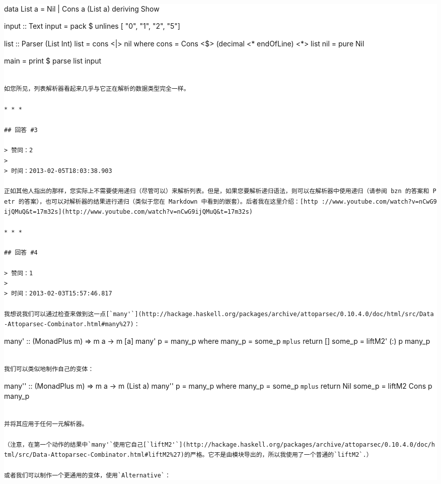 data List a = Nil | Cons a (List a)
  deriving Show

input :: Text
input = pack $ unlines [ "0", "1", "2", "5"]

list :: Parser (List Int)
list = cons <|> nil
  where
    cons = Cons <$> (decimal <* endOfLine) <*> list
    nil  = pure Nil 

main = print $ parse list input 
```

如您所见，列表解析器看起来几乎与它正在解析的数据类型完全一样。

* * *

## 回答 #3

> 赞同：2
> 
> 时间：2013-02-05T18:03:38.903

正如其他人指出的那样，您实际上不需要使用递归（尽管可以）来解析列表。但是，如果您要解析递归语法，则可以在解析器中使用递归（请参阅 bzn 的答案和 Petr 的答案），也可以对解析器的结果进行递归（类似于您在 Markdown 中看到的嵌套）。后者我在这里介绍：[http ://www.youtube.com/watch?v=nCwG9ijQMuQ&t=17m32s](http://www.youtube.com/watch?v=nCwG9ijQMuQ&t=17m32s)

* * *

## 回答 #4

> 赞同：1
> 
> 时间：2013-02-03T15:57:46.817

我想说我们可以通过检查来做到这一点[`many'`](http://hackage.haskell.org/packages/archive/attoparsec/0.10.4.0/doc/html/src/Data-Attoparsec-Combinator.html#many%27)：

```
many' :: (MonadPlus m) => m a -> m [a]
many' p = many_p
  where
    many_p = some_p `mplus` return []
    some_p = liftM2' (:) p many_p 
```

我们可以类似地制作自己的变体：

```
many'' :: (MonadPlus m) => m a -> m (List a)
many'' p = many_p
  where
    many_p = some_p `mplus` return Nil
    some_p = liftM2 Cons p many_p 
```

并将其应用于任何一元解析器。

（注意，在第一个动作的结果中`many'`使用它自己[`liftM2'`](http://hackage.haskell.org/packages/archive/attoparsec/0.10.4.0/doc/html/src/Data-Attoparsec-Combinator.html#liftM2%27)的严格。它不是由模块导出的，所以我使用了一个普通的`liftM2`.）

或者我们可以制作一个更通用的变体，使用`Alternative`：

```